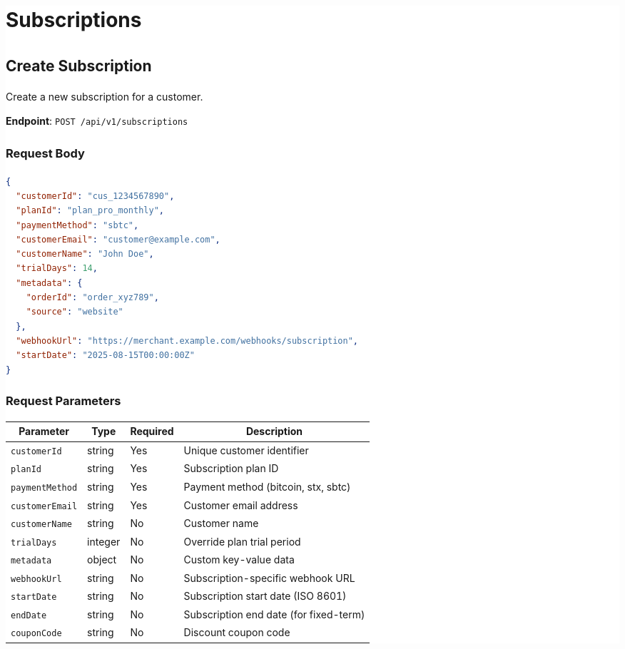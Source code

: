 
# Subscriptions

## Create Subscription

Create a new subscription for a customer.

**Endpoint**: `POST /api/v1/subscriptions`

### Request Body

```json
{
  "customerId": "cus_1234567890",
  "planId": "plan_pro_monthly",
  "paymentMethod": "sbtc",
  "customerEmail": "customer@example.com",
  "customerName": "John Doe",
  "trialDays": 14,
  "metadata": {
    "orderId": "order_xyz789",
    "source": "website"
  },
  "webhookUrl": "https://merchant.example.com/webhooks/subscription",
  "startDate": "2025-08-15T00:00:00Z"
}
```

### Request Parameters

| Parameter | Type | Required | Description |
|-----------|------|----------|-------------|
| `customerId` | string | Yes | Unique customer identifier |
| `planId` | string | Yes | Subscription plan ID |
| `paymentMethod` | string | Yes | Payment method (bitcoin, stx, sbtc) |
| `customerEmail` | string | Yes | Customer email address |
| `customerName` | string | No | Customer name |
| `trialDays` | integer | No | Override plan trial period |
| `metadata` | object | No | Custom key-value data |
| `webhookUrl` | string | No | Subscription-specific webhook URL |
| `startDate` | string | No | Subscription start date (ISO 8601) |
| `endDate` | string | No | Subscription end date (for fixed-term) |
| `couponCode` | string | No | Discount coupon code |
